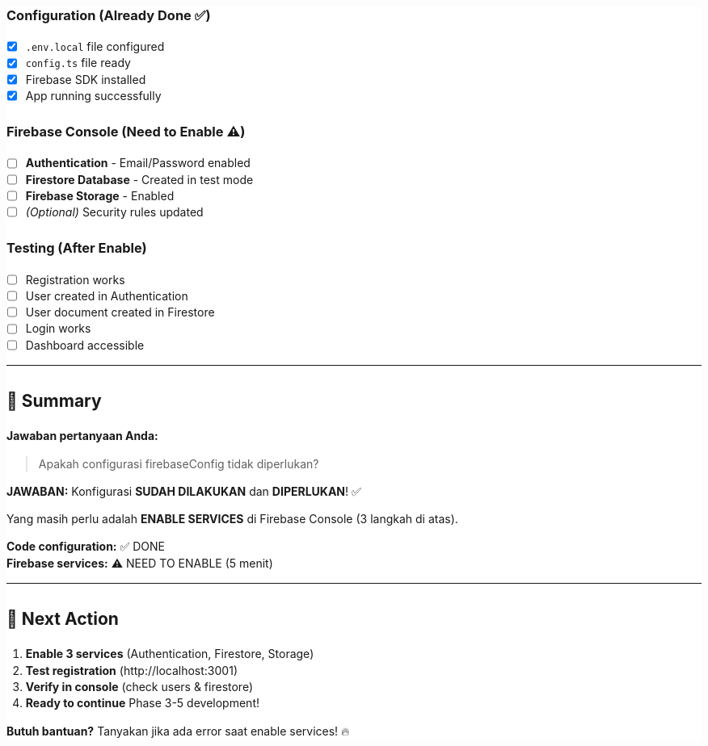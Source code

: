 ### Configuration (Already Done ✅)
- [x] `.env.local` file configured
- [x] `config.ts` file ready
- [x] Firebase SDK installed
- [x] App running successfully

### Firebase Console (Need to Enable ⚠️)
- [ ] **Authentication** - Email/Password enabled
- [ ] **Firestore Database** - Created in test mode
- [ ] **Firebase Storage** - Enabled
- [ ] *(Optional)* Security rules updated

### Testing (After Enable)
- [ ] Registration works
- [ ] User created in Authentication
- [ ] User document created in Firestore
- [ ] Login works
- [ ] Dashboard accessible

---

## 🎯 Summary

**Jawaban pertanyaan Anda:**
> Apakah configurasi firebaseConfig tidak diperlukan?

**JAWABAN:** Konfigurasi **SUDAH DILAKUKAN** dan **DIPERLUKAN**! ✅

Yang masih perlu adalah **ENABLE SERVICES** di Firebase Console (3 langkah di atas).

**Code configuration:** ✅ DONE  
**Firebase services:** ⚠️ NEED TO ENABLE (5 menit)

---

## 🚀 Next Action

1. **Enable 3 services** (Authentication, Firestore, Storage)
2. **Test registration** (http://localhost:3001)
3. **Verify in console** (check users & firestore)
4. **Ready to continue** Phase 3-5 development!

**Butuh bantuan?** Tanyakan jika ada error saat enable services! 🔥
